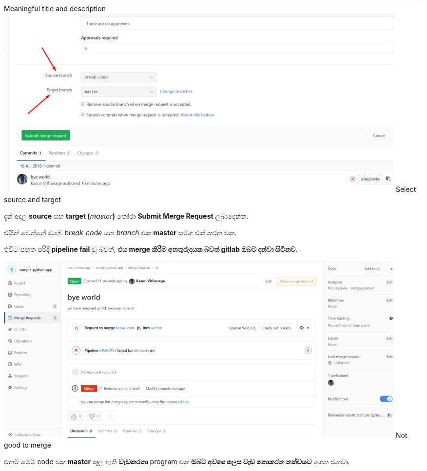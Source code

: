 Meaningful title and description![Select source and target](img/1__YsjGblV4pYAu9yRyL83vpQ.png)
Select source and target

දැන් අදාල **source** සහ **target (**_master_**)** තෝරා **Submit Merge Request** ලබාදෙන්න.

එයින් වෙන්නේ ඔබේ _break-code_ යන _branch_ එක **master** සමග එක් කරන එක.

එවිට පහත පරිදි **pipeline fail** වූ බවත්, **එය merge කිරීම අනතුරුදායක බවත් gitlab ඔබට දන්වා සිටිනව**.

![Not good to merge](img/1__APMIZfb__fZQbXzQtKWmXzA.png)
Not good to merge

එනම් මෙම code එක **master** තුල ඇති **වැඩකරනා** program එක **ඔබට අවශ්‍ය ලෙස වැඩ නොකරන තත්වයට** ගෙන එනවා.

